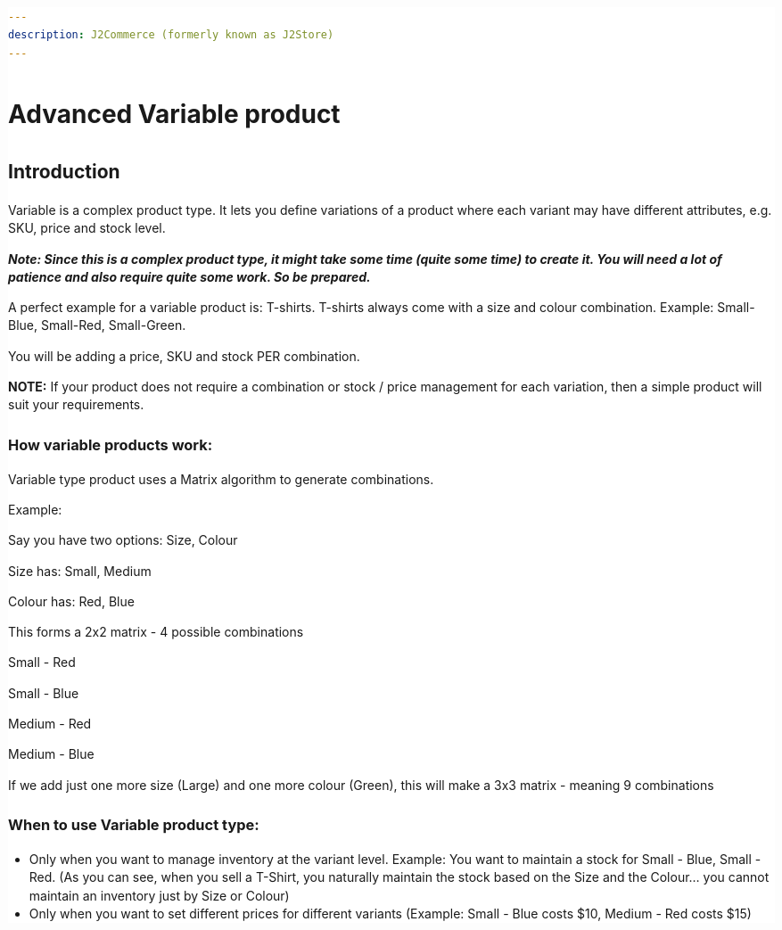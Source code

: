 ```yaml
---
description: J2Commerce (formerly known as J2Store)
---
```


# Advanced Variable product

## Introduction <a href="#introduction" id="introduction"></a>

Variable is a complex product type. It lets you define variations of a product where each variant may have different attributes, e.g. SKU, price and stock level.

_**Note: Since this is a complex product type, it might take some time (quite some time) to create it. You will need a lot of patience and also require quite some work. So be prepared.**_

A perfect example for a variable product is: T-shirts. T-shirts always come with a size and colour combination. Example: Small-Blue, Small-Red, Small-Green.

You will be adding a price, SKU and stock PER combination.

**NOTE:** If your product does not require a combination or stock / price management for each variation, then a simple product will suit your requirements.

### How variable products work: <a href="#how-variable-products-work" id="how-variable-products-work"></a>

Variable type product uses a Matrix algorithm to generate combinations.

Example:

Say you have two options: Size, Colour

Size has: Small, Medium

Colour has: Red, Blue

This forms a 2x2 matrix - 4 possible combinations

Small - Red

Small - Blue

Medium - Red

Medium - Blue

If we add just one more size (Large) and one more colour (Green), this will make a 3x3 matrix - meaning 9 combinations

### When to use Variable product type: <a href="#when-to-use-variable-product-type" id="when-to-use-variable-product-type"></a>

* Only when you want to manage inventory at the variant level. Example: You want to maintain a stock for Small - Blue, Small - Red. (As you can see, when you sell a T-Shirt, you naturally maintain the stock based on the Size and the Colour… you cannot maintain an inventory just by Size or Colour)
* Only when you want to set different prices for different variants (Example: Small - Blue costs $10, Medium - Red costs $15)

